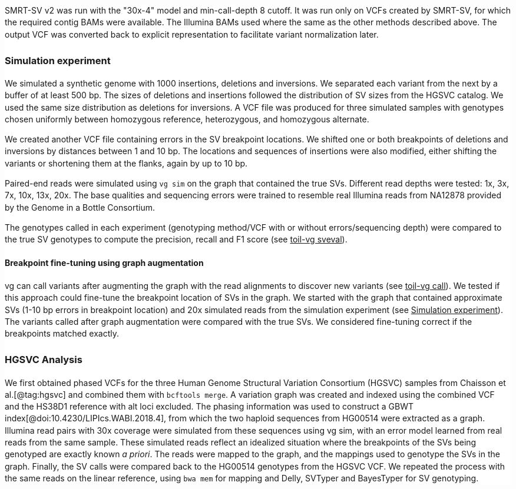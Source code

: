 SMRT-SV v2 was run with the "30x-4" model and min-call-depth 8 cutoff.
It was run only on VCFs created by SMRT-SV, for which the required contig BAMs were available.
The Illumina BAMs used where the same as the other methods described above.
The output VCF was converted back to explicit representation to facilitate variant normalization later.

### Simulation experiment

We simulated a synthetic genome with 1000 insertions, deletions and inversions.
We separated each variant from the next by a buffer of at least 500 bp.
The sizes of deletions and insertions followed the distribution of SV sizes from the HGSVC catalog.
We used the same size distribution as deletions for inversions.
A VCF file was produced for three simulated samples with genotypes chosen uniformly between homozygous reference, heterozygous, and homozygous alternate.

We created another VCF file containing errors in the SV breakpoint locations.
We shifted one or both breakpoints of deletions and inversions by distances between 1 and 10 bp.
The locations and sequences of insertions were also modified, either shifting the variants or shortening them at the flanks, again by up to 10 bp. 

Paired-end reads were simulated using `vg sim` on the graph that contained the true SVs.
Different read depths were tested: 1x, 3x, 7x, 10x, 13x, 20x.
The base qualities and sequencing errors were trained to resemble real Illumina reads from NA12878 provided by the Genome in a Bottle Consortium.

The genotypes called in each experiment (genotyping method/VCF with or without errors/sequencing depth) were compared to the true SV genotypes to compute the precision, recall and F1 score (see [toil-vg sveval](#toil-vg-sveval)).

#### Breakpoint fine-tuning using graph augmentation

vg can call variants after augmenting the graph with the read alignments to discover new variants (see [toil-vg call](#toil-vg-call)).
We tested if this approach could fine-tune the breakpoint location of SVs in the graph.
We started with the graph that contained approximate SVs (1-10 bp errors in breakpoint location) and 20x simulated reads from the simulation experiment (see [Simulation experiment](#simulation-experiment)).
The variants called after graph augmentation were compared with the true SVs.
We considered fine-tuning correct if the breakpoints matched exactly.

### HGSVC Analysis

We first obtained phased VCFs for the three Human Genome Structural Variation Consortium (HGSVC) samples from Chaisson et al.[@tag:hgsvc] and combined them with `bcftools merge`.
A variation graph was created and indexed using the combined VCF and the HS38D1 reference with alt loci excluded.
The phasing information was used to construct a GBWT index[@doi:10.4230/LIPIcs.WABI.2018.4], from which the two haploid sequences from HG00514 were extracted as a graph.
Illumina read pairs with 30x coverage were simulated from these sequences using vg sim, with an error model learned from real reads from the same sample.
These simulated reads reflect an idealized situation where the breakpoints of the SVs being genotyped are exactly known *a priori*.
The reads were mapped to the graph, and the mappings used to genotype the SVs in the graph. 
Finally, the SV calls were compared back to the HG00514 genotypes from the HGSVC VCF.
We repeated the process with the same reads on the linear reference, using `bwa mem` for mapping and Delly, SVTyper and BayesTyper for SV genotyping.


[//]: # (How were the strains selected? Randomly?)